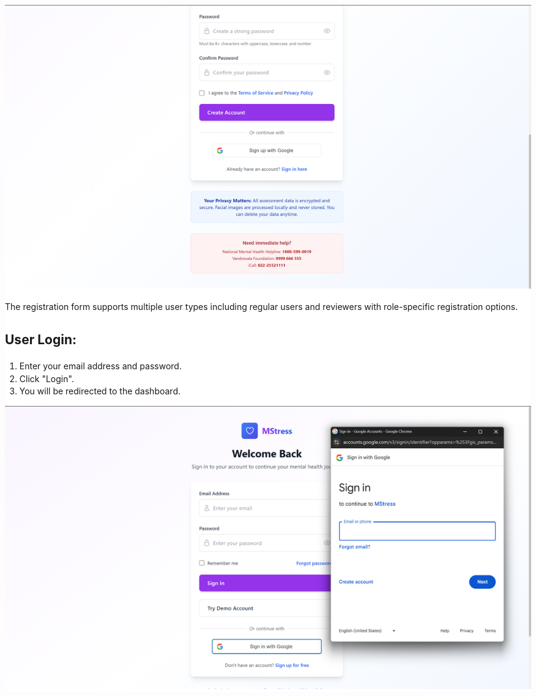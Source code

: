 ![Alternative user registration interface with additional profile information fields.](visuals/UserReviewerSignUpPage2.png)

The registration form supports multiple user types including regular users and reviewers with role-specific registration options.

## User Login:

1. Enter your email address and password.
2. Click "Login".
3. You will be redirected to the dashboard.

![User login page with email and password input fields and login button.](visuals/UserSignInPage1.png)
